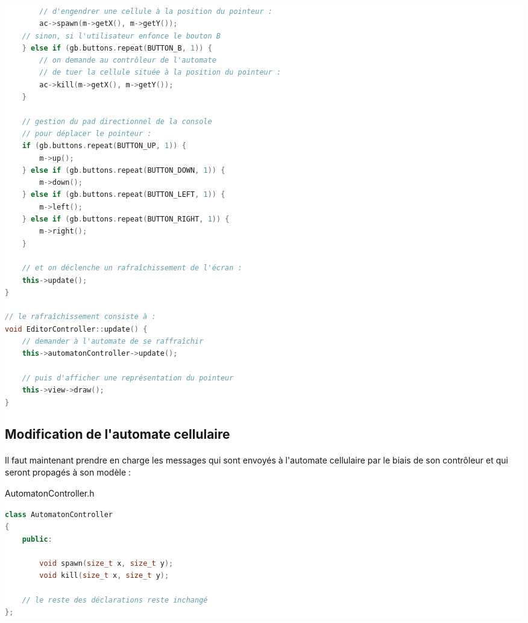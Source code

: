 ```c++
        // d'engendrer une cellule à la position du pointeur :
        ac->spawn(m->getX(), m->getY());
    // sinon, si l'utilisateur enfonce le bouton B
    } else if (gb.buttons.repeat(BUTTON_B, 1)) {
        // on demande au contrôleur de l'automate
        // de tuer la cellule située à la position du pointeur :
        ac->kill(m->getX(), m->getY());
    }
    
    // gestion du pad directionnel de la console
    // pour déplacer le pointeur :
    if (gb.buttons.repeat(BUTTON_UP, 1)) {
        m->up();
    } else if (gb.buttons.repeat(BUTTON_DOWN, 1)) {
        m->down();
    } else if (gb.buttons.repeat(BUTTON_LEFT, 1)) {
        m->left();
    } else if (gb.buttons.repeat(BUTTON_RIGHT, 1)) {
        m->right();
    }

    // et on déclenche un rafraîchissement de l'écran :
    this->update();
}

// le rafraîchissement consiste à :
void EditorController::update() {
    // demander à l'automate de se raffraîchir
    this->automatonController->update();

    // puis d'afficher une représentation du pointeur
    this->view->draw();
}
```


## Modification de l'automate cellulaire

Il faut maintenant prendre en charge les messages qui sont envoyés à l'automate cellulaire par le biais de son contrôleur et qui seront propagés à son modèle :


<div class="filename">AutomatonController.h</div>

```c++
class AutomatonController
{
    public:

        void spawn(size_t x, size_t y);
        void kill(size_t x, size_t y);

    // le reste des déclarations reste inchangé
};
```
